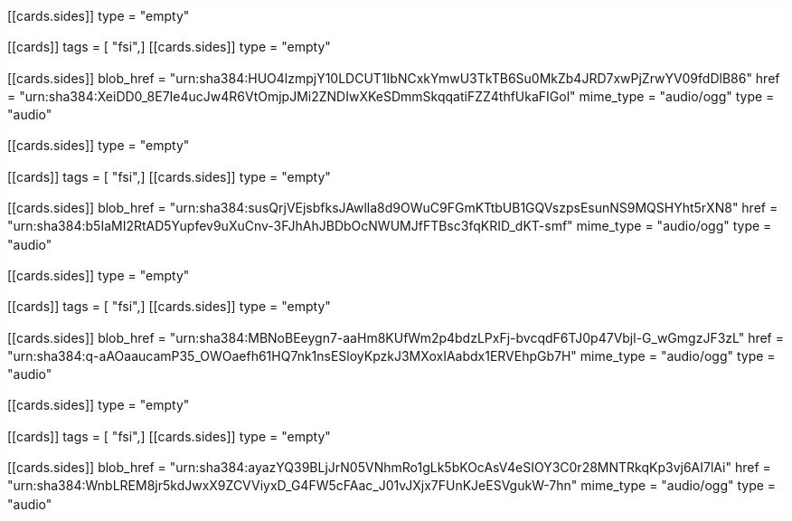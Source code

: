 [[cards.sides]]
type = "empty"


[[cards]]
tags = [ "fsi",]
[[cards.sides]]
type = "empty"

[[cards.sides]]
blob_href = "urn:sha384:HUO4lzmpjY10LDCUT1IbNCxkYmwU3TkTB6Su0MkZb4JRD7xwPjZrwYV09fdDlB86"
href = "urn:sha384:XeiDD0_8E7Ie4ucJw4R6VtOmjpJMi2ZNDIwXKeSDmmSkqqatiFZZ4thfUkaFIGol"
mime_type = "audio/ogg"
type = "audio"

[[cards.sides]]
type = "empty"


[[cards]]
tags = [ "fsi",]
[[cards.sides]]
type = "empty"

[[cards.sides]]
blob_href = "urn:sha384:susQrjVEjsbfksJAwlla8d9OWuC9FGmKTtbUB1GQVszpsEsunNS9MQSHYht5rXN8"
href = "urn:sha384:b5IaMI2RtAD5Yupfev9uXuCnv-3FJhAhJBDbOcNWUMJfFTBsc3fqKRID_dKT-smf"
mime_type = "audio/ogg"
type = "audio"

[[cards.sides]]
type = "empty"


[[cards]]
tags = [ "fsi",]
[[cards.sides]]
type = "empty"

[[cards.sides]]
blob_href = "urn:sha384:MBNoBEeygn7-aaHm8KUfWm2p4bdzLPxFj-bvcqdF6TJ0p47Vbjl-G_wGmgzJF3zL"
href = "urn:sha384:q-aAOaaucamP35_OWOaefh61HQ7nk1nsESloyKpzkJ3MXoxIAabdx1ERVEhpGb7H"
mime_type = "audio/ogg"
type = "audio"

[[cards.sides]]
type = "empty"


[[cards]]
tags = [ "fsi",]
[[cards.sides]]
type = "empty"

[[cards.sides]]
blob_href = "urn:sha384:ayazYQ39BLjJrN05VNhmRo1gLk5bKOcAsV4eSIOY3C0r28MNTRkqKp3vj6AI7lAi"
href = "urn:sha384:WnbLREM8jr5kdJwxX9ZCVViyxD_G4FW5cFAac_J01vJXjx7FUnKJeESVgukW-7hn"
mime_type = "audio/ogg"
type = "audio"
